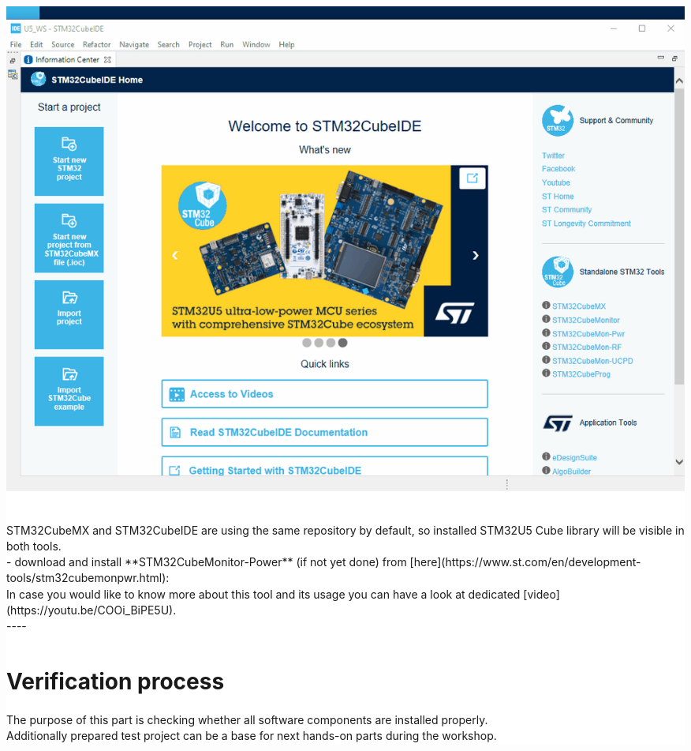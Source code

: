![U5_Lib_Install_from_local](./img/U5_Lib_install_from_local.gif)

<br>

<ainfo>
STM32CubeMX and STM32CubeIDE are using the same repository by default, so installed STM32U5 Cube library will be visible in both tools.
</ainfo>


<br>
- download and install **STM32CubeMonitor-Power** (if not yet done) from [here](https://www.st.com/en/development-tools/stm32cubemonpwr.html):
<br>
In case you would like to know more about this tool and its usage you can have a look at dedicated [video](https://youtu.be/COOi_BiPE5U).

<br>
----

# Verification process
The purpose of this part is checking whether all software components are installed properly.
<br>
Additionally prepared test project can be a base for next hands-on parts during the workshop.
